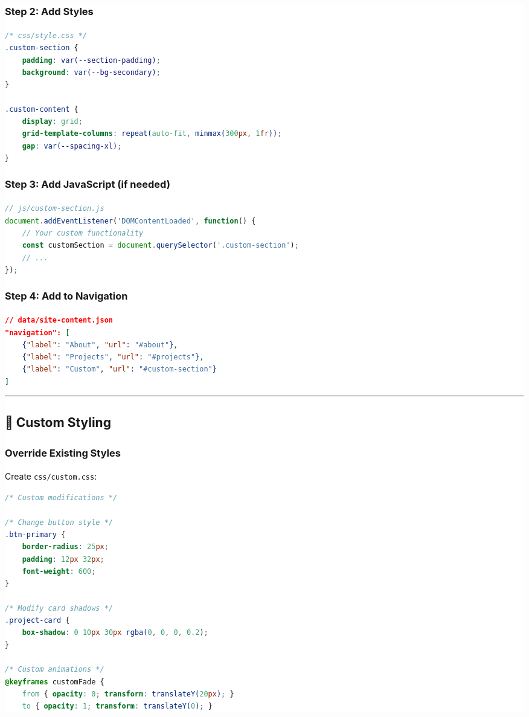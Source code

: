 ### Step 2: Add Styles

```css
/* css/style.css */
.custom-section {
    padding: var(--section-padding);
    background: var(--bg-secondary);
}

.custom-content {
    display: grid;
    grid-template-columns: repeat(auto-fit, minmax(300px, 1fr));
    gap: var(--spacing-xl);
}
```

### Step 3: Add JavaScript (if needed)

```javascript
// js/custom-section.js
document.addEventListener('DOMContentLoaded', function() {
    // Your custom functionality
    const customSection = document.querySelector('.custom-section');
    // ...
});
```

### Step 4: Add to Navigation

```json
// data/site-content.json
"navigation": [
    {"label": "About", "url": "#about"},
    {"label": "Projects", "url": "#projects"},
    {"label": "Custom", "url": "#custom-section"}
]
```

---

## 🎨 Custom Styling

### Override Existing Styles

Create `css/custom.css`:

```css
/* Custom modifications */

/* Change button style */
.btn-primary {
    border-radius: 25px;
    padding: 12px 32px;
    font-weight: 600;
}

/* Modify card shadows */
.project-card {
    box-shadow: 0 10px 30px rgba(0, 0, 0, 0.2);
}

/* Custom animations */
@keyframes customFade {
    from { opacity: 0; transform: translateY(20px); }
    to { opacity: 1; transform: translateY(0); }
```